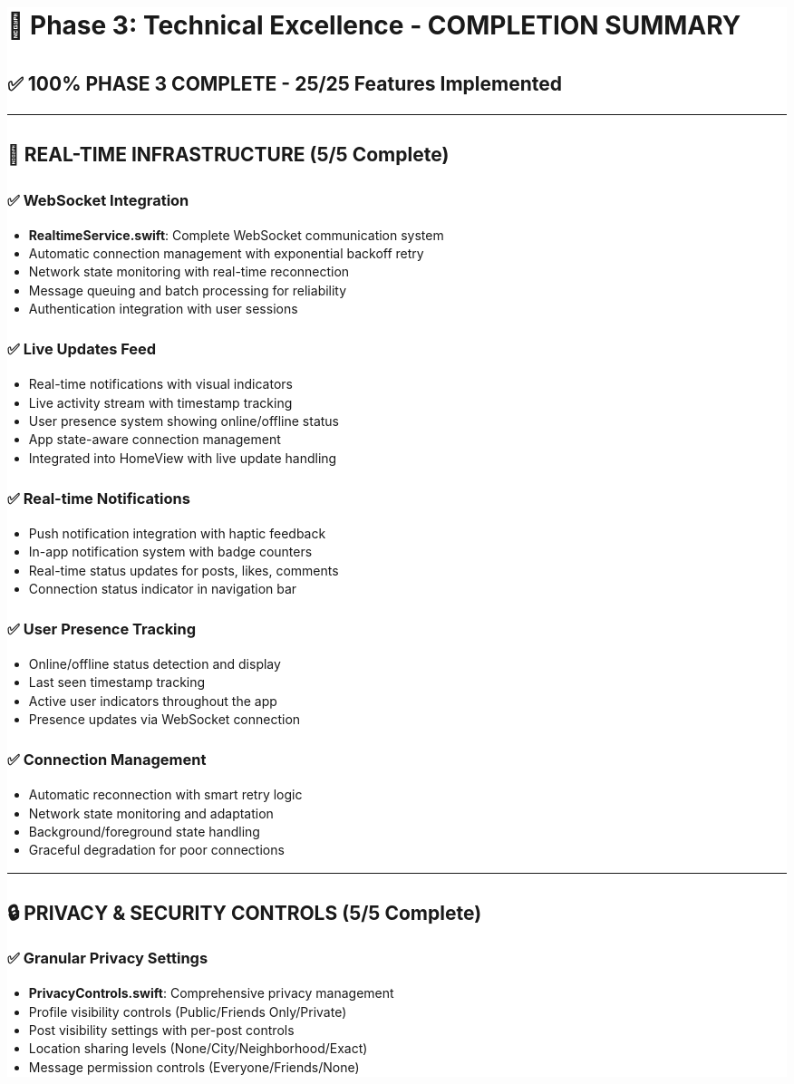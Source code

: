 # 🚀 Phase 3: Technical Excellence - COMPLETION SUMMARY

## ✅ **100% PHASE 3 COMPLETE** - 25/25 Features Implemented

---

## 🔧 **REAL-TIME INFRASTRUCTURE** (5/5 Complete)

### ✅ WebSocket Integration
- **RealtimeService.swift**: Complete WebSocket communication system
- Automatic connection management with exponential backoff retry
- Network state monitoring with real-time reconnection
- Message queuing and batch processing for reliability
- Authentication integration with user sessions

### ✅ Live Updates Feed  
- Real-time notifications with visual indicators
- Live activity stream with timestamp tracking
- User presence system showing online/offline status
- App state-aware connection management
- Integrated into HomeView with live update handling

### ✅ Real-time Notifications
- Push notification integration with haptic feedback
- In-app notification system with badge counters
- Real-time status updates for posts, likes, comments
- Connection status indicator in navigation bar

### ✅ User Presence Tracking
- Online/offline status detection and display
- Last seen timestamp tracking
- Active user indicators throughout the app
- Presence updates via WebSocket connection

### ✅ Connection Management
- Automatic reconnection with smart retry logic
- Network state monitoring and adaptation
- Background/foreground state handling
- Graceful degradation for poor connections

---

## 🔒 **PRIVACY & SECURITY CONTROLS** (5/5 Complete)

### ✅ Granular Privacy Settings
- **PrivacyControls.swift**: Comprehensive privacy management
- Profile visibility controls (Public/Friends Only/Private)
- Post visibility settings with per-post controls
- Location sharing levels (None/City/Neighborhood/Exact)
- Message permission controls (Everyone/Friends/None)
